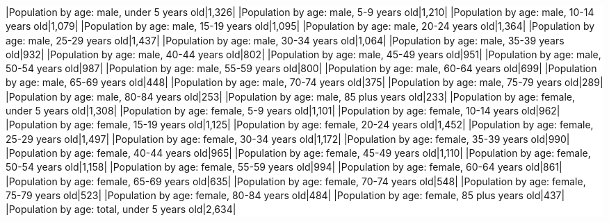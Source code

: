 |Population by age: male, under 5 years old|1,326|
|Population by age: male, 5-9 years old|1,210|
|Population by age: male, 10-14 years old|1,079|
|Population by age: male, 15-19 years old|1,095|
|Population by age: male, 20-24 years old|1,364|
|Population by age: male, 25-29 years old|1,437|
|Population by age: male, 30-34 years old|1,064|
|Population by age: male, 35-39 years old|932|
|Population by age: male, 40-44 years old|802|
|Population by age: male, 45-49 years old|951|
|Population by age: male, 50-54 years old|987|
|Population by age: male, 55-59 years old|800|
|Population by age: male, 60-64 years old|699|
|Population by age: male, 65-69 years old|448|
|Population by age: male, 70-74 years old|375|
|Population by age: male, 75-79 years old|289|
|Population by age: male, 80-84 years old|253|
|Population by age: male, 85 plus years old|233|
|Population by age: female, under 5 years old|1,308|
|Population by age: female, 5-9 years old|1,101|
|Population by age: female, 10-14 years old|962|
|Population by age: female, 15-19 years old|1,125|
|Population by age: female, 20-24 years old|1,452|
|Population by age: female, 25-29 years old|1,497|
|Population by age: female, 30-34 years old|1,172|
|Population by age: female, 35-39 years old|990|
|Population by age: female, 40-44 years old|965|
|Population by age: female, 45-49 years old|1,110|
|Population by age: female, 50-54 years old|1,158|
|Population by age: female, 55-59 years old|994|
|Population by age: female, 60-64 years old|861|
|Population by age: female, 65-69 years old|635|
|Population by age: female, 70-74 years old|548|
|Population by age: female, 75-79 years old|523|
|Population by age: female, 80-84 years old|484|
|Population by age: female, 85 plus years old|437|
|Population by age: total, under 5 years old|2,634|
